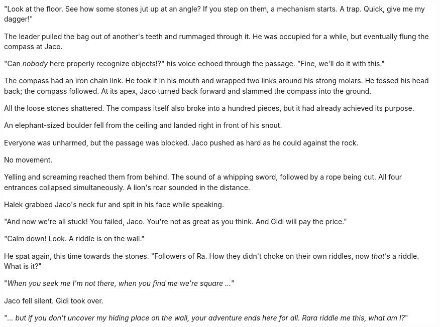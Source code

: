 "Look at the floor. See how some stones jut up at an angle? If you step on them, a mechanism starts. A trap. Quick, give me my dagger!"

The leader pulled the bag out of another's teeth and rummaged through it. He was occupied for a while, but eventually flung the compass at Jaco.

"Can _nobody_ here properly recognize objects!?" his voice echoed through the passage. "Fine, we'll do it with this."

The compass had an iron chain link. He took it in his mouth and wrapped two links around his strong molars. He tossed his head back; the compass followed. At its apex, Jaco turned back forward and slammed the compass into the ground.

All the loose stones shattered. The compass itself also broke into a hundred pieces, but it had already achieved its purpose. 

An elephant-sized boulder fell from the ceiling and landed right in front of his snout.

Everyone was unharmed, but the passage was blocked. Jaco pushed as hard as he could against the rock. 

No movement. 

Yelling and screaming reached them from behind. The sound of a whipping sword, followed by a rope being cut. All four entrances collapsed simultaneously. A lion's roar sounded in the distance.

Halek grabbed Jaco's neck fur and spit in his face while speaking. 

"And now we're all stuck! You failed, Jaco. You're not as great as you think. And Gidi will pay the price."

"Calm down! Look. A riddle is on the wall."

He spat again, this time towards the stones. "Followers of Ra. How they didn't choke on their own riddles, now _that's_ a riddle. What is it?"

"_When you seek me I'm not there, when you find me we're square ..._"

Jaco fell silent. Gidi took over.

"_... but if you don't uncover my hiding place on the wall, your adventure ends here for all. Rara riddle me this, what am I?_"
